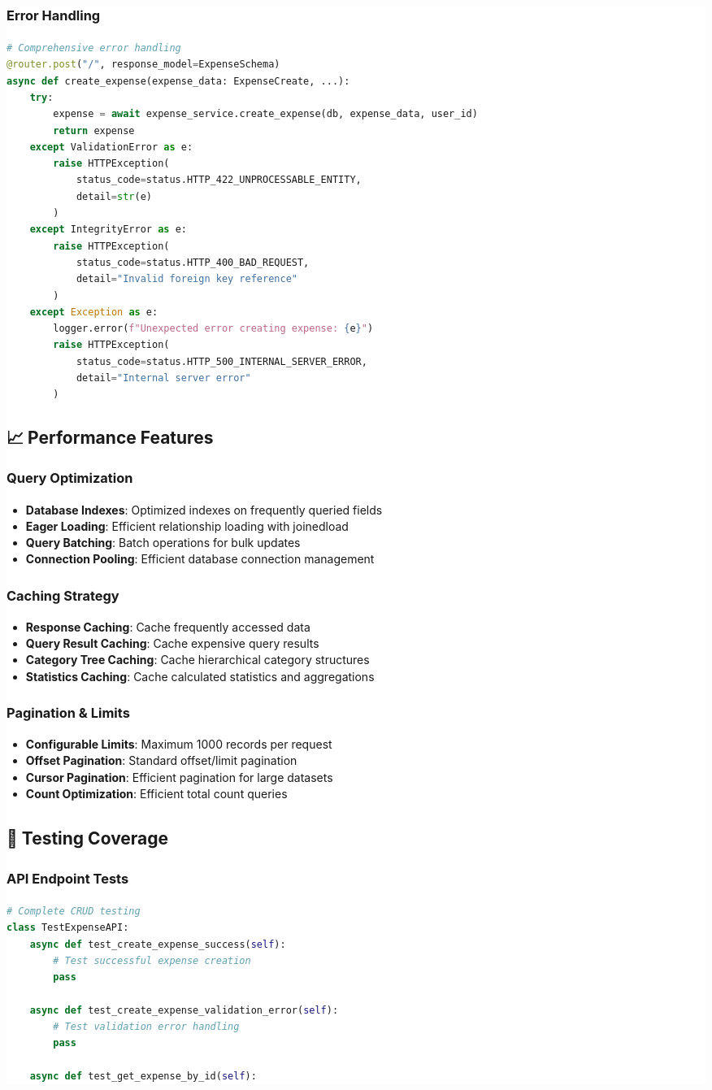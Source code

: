 ### Error Handling
```python
# Comprehensive error handling
@router.post("/", response_model=ExpenseSchema)
async def create_expense(expense_data: ExpenseCreate, ...):
    try:
        expense = await expense_service.create_expense(db, expense_data, user_id)
        return expense
    except ValidationError as e:
        raise HTTPException(
            status_code=status.HTTP_422_UNPROCESSABLE_ENTITY,
            detail=str(e)
        )
    except IntegrityError as e:
        raise HTTPException(
            status_code=status.HTTP_400_BAD_REQUEST,
            detail="Invalid foreign key reference"
        )
    except Exception as e:
        logger.error(f"Unexpected error creating expense: {e}")
        raise HTTPException(
            status_code=status.HTTP_500_INTERNAL_SERVER_ERROR,
            detail="Internal server error"
        )
```

## 📈 Performance Features

### Query Optimization
- **Database Indexes**: Optimized indexes on frequently queried fields
- **Eager Loading**: Efficient relationship loading with joinedload
- **Query Batching**: Batch operations for bulk updates
- **Connection Pooling**: Efficient database connection management

### Caching Strategy
- **Response Caching**: Cache frequently accessed data
- **Query Result Caching**: Cache expensive query results
- **Category Tree Caching**: Cache hierarchical category structures
- **Statistics Caching**: Cache calculated statistics and aggregations

### Pagination & Limits
- **Configurable Limits**: Maximum 1000 records per request
- **Offset Pagination**: Standard offset/limit pagination
- **Cursor Pagination**: Efficient pagination for large datasets
- **Count Optimization**: Efficient total count queries

## 🧪 Testing Coverage

### API Endpoint Tests
```python
# Complete CRUD testing
class TestExpenseAPI:
    async def test_create_expense_success(self):
        # Test successful expense creation
        pass
    
    async def test_create_expense_validation_error(self):
        # Test validation error handling
        pass
    
    async def test_get_expense_by_id(self):
```